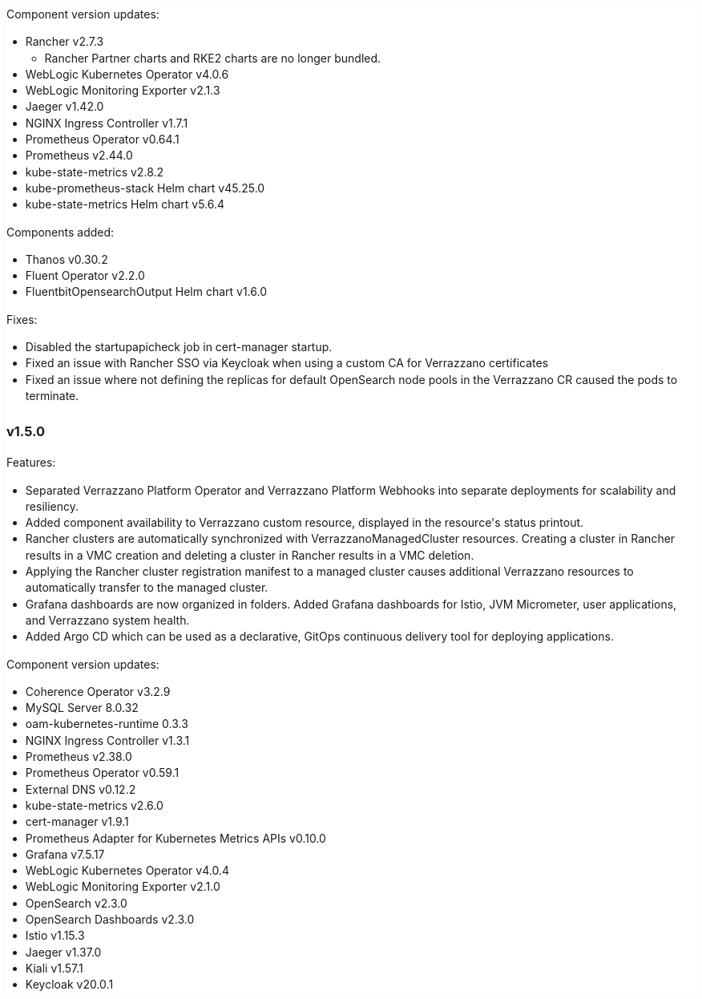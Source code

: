 Component version updates:

- Rancher v2.7.3
    - Rancher Partner charts and RKE2 charts are no longer bundled.
- WebLogic Kubernetes Operator v4.0.6
- WebLogic Monitoring Exporter v2.1.3
- Jaeger v1.42.0
- NGINX Ingress Controller v1.7.1
- Prometheus Operator v0.64.1
- Prometheus v2.44.0
- kube-state-metrics v2.8.2
- kube-prometheus-stack Helm chart v45.25.0
- kube-state-metrics Helm chart v5.6.4

Components added:
- Thanos v0.30.2
- Fluent Operator v2.2.0
- FluentbitOpensearchOutput Helm chart v1.6.0

Fixes:

- Disabled the startupapicheck job in cert-manager startup.
- Fixed an issue with Rancher SSO via Keycloak when using a custom CA for Verrazzano certificates
- Fixed an issue where not defining the replicas for default OpenSearch node pools in the Verrazzano CR caused the pods to terminate.

### v1.5.0
Features:

- Separated Verrazzano Platform Operator and Verrazzano Platform Webhooks into separate deployments for scalability and resiliency.
- Added component availability to Verrazzano custom resource, displayed in the resource's status printout.
- Rancher clusters are automatically synchronized with VerrazzanoManagedCluster resources. Creating a cluster in Rancher results in a VMC creation and deleting a cluster in Rancher results in a VMC deletion.
- Applying the Rancher cluster registration manifest to a managed cluster causes additional Verrazzano resources to automatically transfer to the managed cluster.
- Grafana dashboards are now organized in folders. Added Grafana dashboards for Istio, JVM Micrometer, user applications, and Verrazzano system health.
- Added Argo CD which can be used as a declarative, GitOps continuous delivery tool for deploying applications.

Component version updates:

- Coherence Operator v3.2.9
- MySQL Server 8.0.32
- oam-kubernetes-runtime 0.3.3
- NGINX Ingress Controller v1.3.1
- Prometheus v2.38.0
- Prometheus Operator v0.59.1
- External DNS v0.12.2
- kube-state-metrics v2.6.0
- cert-manager v1.9.1
- Prometheus Adapter for Kubernetes Metrics APIs v0.10.0
- Grafana v7.5.17
- WebLogic Kubernetes Operator v4.0.4
- WebLogic Monitoring Exporter v2.1.0
- OpenSearch v2.3.0
- OpenSearch Dashboards v2.3.0
- Istio v1.15.3
- Jaeger v1.37.0
- Kiali v1.57.1
- Keycloak v20.0.1
